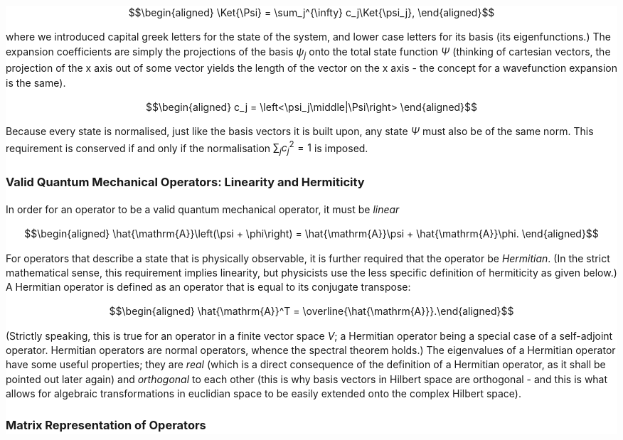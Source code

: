 $$\begin{aligned}
 \Ket{\Psi} = \sum_j^{\infty} c_j\Ket{\psi_j},
 \end{aligned}$$

 where we introduced capital greek letters for the state
of the system, and lower case letters for its basis (its
eigenfunctions.) The expansion coefficients are simply the projections
of the basis $\psi_j$ onto the total state function $\Psi$ (thinking of
cartesian vectors, the projection of the x axis out of some vector
yields the length of the vector on the x axis - the concept for a
wavefunction expansion is the same). 

$$\begin{aligned}
 c_j = \left<\psi_j\middle|\Psi\right>
 \end{aligned}$$

 Because every state is normalised, just like the basis
vectors it is built upon, any state $\Psi$ must also be of the same
norm. This requirement is conserved if and only if the normalisation
$\sum_j c_j^2 = 1$ is imposed.

### Valid Quantum Mechanical Operators: Linearity and Hermiticity 

In order for an operator to be a valid quantum mechanical operator, it
must be *linear* 

$$\begin{aligned}
 \hat{\mathrm{A}}\left(\psi + \phi\right) = \hat{\mathrm{A}}\psi + \hat{\mathrm{A}}\phi.
 \end{aligned}$$

 For operators that describe a state that is physically
observable, it is further required that the operator be *Hermitian*. (In
the strict mathematical sense, this requirement implies linearity, but
physicists use the less specific definition of hermiticity as given
below.) A Hermitian operator is defined as an operator that is equal to
its conjugate transpose: 

$$\begin{aligned}
 \hat{\mathrm{A}}^T = \overline{\hat{\mathrm{A}}}.\end{aligned}$$


(Strictly speaking, this is true for an operator in a finite vector
space $V$; a Hermitian operator being a special case of a self-adjoint
operator. Hermitian operators are normal operators, whence the spectral
theorem holds.) The eigenvalues of a Hermitian operator have some useful
properties; they are *real* (which is a direct consequence of the
definition of a Hermitian operator, as it shall be pointed out later
again) and *orthogonal* to each other (this is why basis vectors in
Hilbert space are orthogonal - and this is what allows for algebraic
transformations in euclidian space to be easily extended onto the
complex Hilbert space).

### Matrix Representation of Operators
